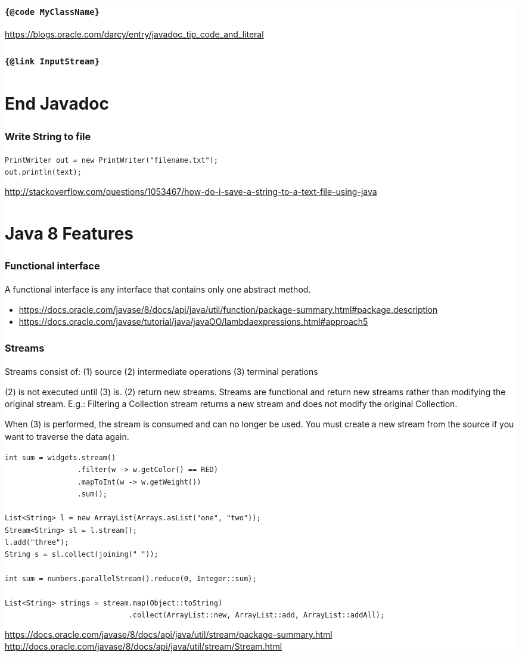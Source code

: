 ### `{@code MyClassName}`
https://blogs.oracle.com/darcy/entry/javadoc_tip_code_and_literal

### `{@link InputStream}`

# End Javadoc

### Write String to file
```
PrintWriter out = new PrintWriter("filename.txt");
out.println(text);
```
http://stackoverflow.com/questions/1053467/how-do-i-save-a-string-to-a-text-file-using-java

# Java 8 Features

### Functional interface
A functional interface is any interface that contains only one abstract method.
* https://docs.oracle.com/javase/8/docs/api/java/util/function/package-summary.html#package.description
* https://docs.oracle.com/javase/tutorial/java/javaOO/lambdaexpressions.html#approach5

### Streams
Streams consist of:
(1) source
(2) intermediate operations
(3) terminal perations

(2) is not executed until (3) is. (2) return new streams. Streams are functional and return new streams rather than modifying the original stream. E.g.: Filtering a Collection stream returns a new stream and does not modify the original Collection.

When (3) is performed, the stream is consumed and can no longer be used. You must create a new stream from the source if you want to traverse the data again.

```
int sum = widgets.stream()
                 .filter(w -> w.getColor() == RED)
                 .mapToInt(w -> w.getWeight())
                 .sum();

List<String> l = new ArrayList(Arrays.asList("one", "two"));
Stream<String> sl = l.stream();
l.add("three");
String s = sl.collect(joining(" "));

int sum = numbers.parallelStream().reduce(0, Integer::sum);

List<String> strings = stream.map(Object::toString)
                             .collect(ArrayList::new, ArrayList::add, ArrayList::addAll);
```
https://docs.oracle.com/javase/8/docs/api/java/util/stream/package-summary.html
http://docs.oracle.com/javase/8/docs/api/java/util/stream/Stream.html
